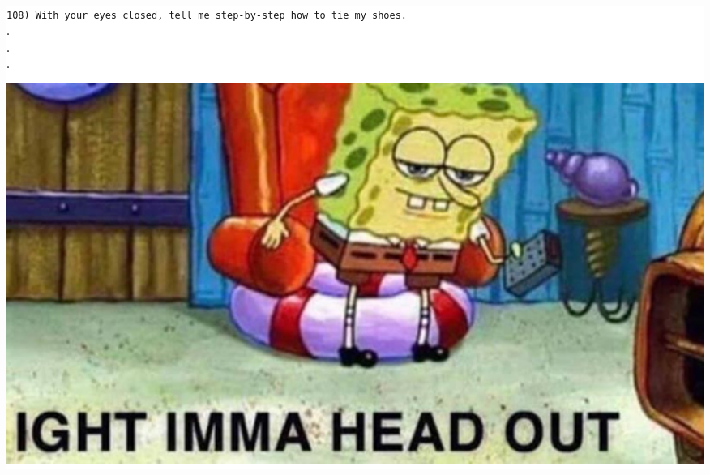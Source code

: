 `108) With your eyes closed, tell me step-by-step how to tie my shoes.`<br>
.<br>
.<br>
.<br>

![Imma head out](/assets/interview-questions/imma_head_out.jpg)

